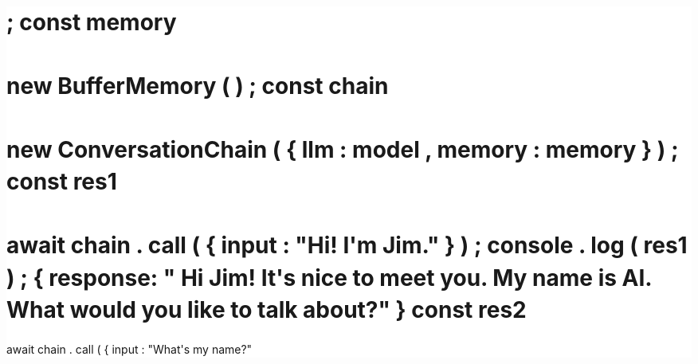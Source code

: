 ;
const
memory
=
new
BufferMemory
(
)
;
const
chain
=
new
ConversationChain
(
{
llm
:
model
,
memory
:
memory
}
)
;
const
res1
=
await
chain
.
call
(
{
input
:
"Hi! I'm Jim."
}
)
;
console
.
log
(
res1
)
;
{
response:
" Hi Jim! It's nice to meet you. My name is AI. What would you like to talk about?"
}
const
res2
=
await
chain
.
call
(
{
input
:
"What's my name?"